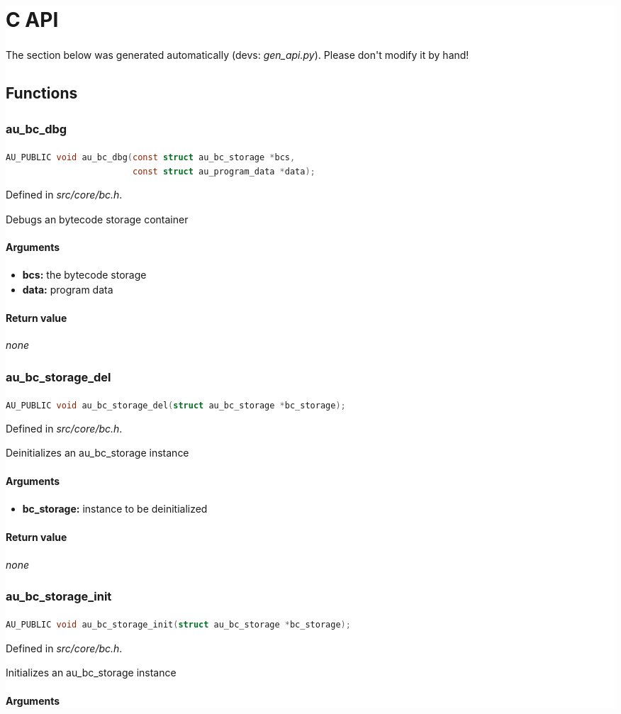 # C API

The section below was generated automatically (devs: *gen_api.py*).
Please don't modify it by hand!

## Functions

### au_bc_dbg

```c
AU_PUBLIC void au_bc_dbg(const struct au_bc_storage *bcs,
                         const struct au_program_data *data);
```

Defined in *src/core/bc.h*.

Debugs an bytecode storage container

#### Arguments

 * **bcs:** the bytecode storage
 * **data:** program data

#### Return value

*none*

### au_bc_storage_del

```c
AU_PUBLIC void au_bc_storage_del(struct au_bc_storage *bc_storage);
```

Defined in *src/core/bc.h*.

Deinitializes an au_bc_storage instance

#### Arguments

 * **bc_storage:** instance to be deinitialized

#### Return value

*none*

### au_bc_storage_init

```c
AU_PUBLIC void au_bc_storage_init(struct au_bc_storage *bc_storage);
```

Defined in *src/core/bc.h*.

Initializes an au_bc_storage instance

#### Arguments
